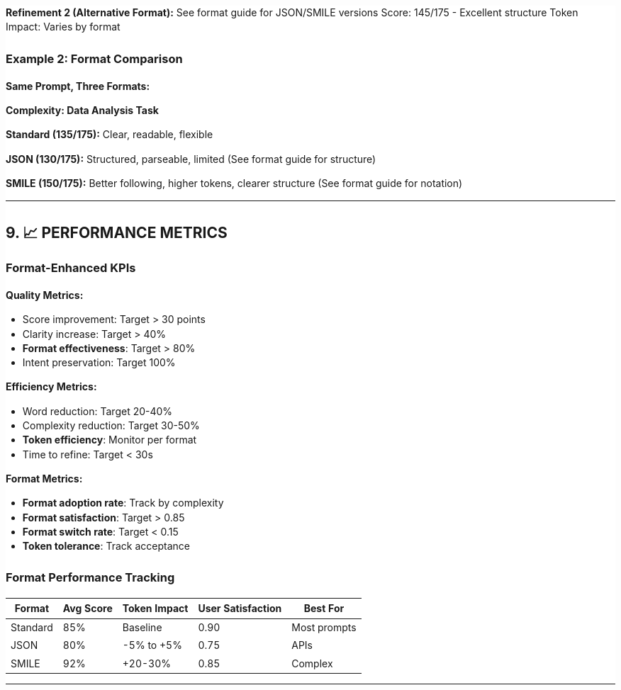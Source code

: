 **Refinement 2 (Alternative Format):**
See format guide for JSON/SMILE versions
Score: 145/175 - Excellent structure
Token Impact: Varies by format

### Example 2: Format Comparison

**Same Prompt, Three Formats:**

**Complexity: Data Analysis Task**

**Standard (135/175):**
Clear, readable, flexible

**JSON (130/175):**
Structured, parseable, limited
(See format guide for structure)

**SMILE (150/175):**
Better following, higher tokens, clearer structure
(See format guide for notation)

---

## 9. 📈 PERFORMANCE METRICS

### Format-Enhanced KPIs

**Quality Metrics:**
- Score improvement: Target > 30 points
- Clarity increase: Target > 40%
- **Format effectiveness**: Target > 80%
- Intent preservation: Target 100%

**Efficiency Metrics:**
- Word reduction: Target 20-40%
- Complexity reduction: Target 30-50%
- **Token efficiency**: Monitor per format
- Time to refine: Target < 30s

**Format Metrics:**
- **Format adoption rate**: Track by complexity
- **Format satisfaction**: Target > 0.85
- **Format switch rate**: Target < 0.15
- **Token tolerance**: Track acceptance

### Format Performance Tracking

| Format | Avg Score | Token Impact | User Satisfaction | Best For |
|--------|-----------|--------------|-------------------|----------|
| Standard | 85% | Baseline | 0.90 | Most prompts |
| JSON | 80% | -5% to +5% | 0.75 | APIs |
| SMILE | 92% | +20-30% | 0.85 | Complex |

---